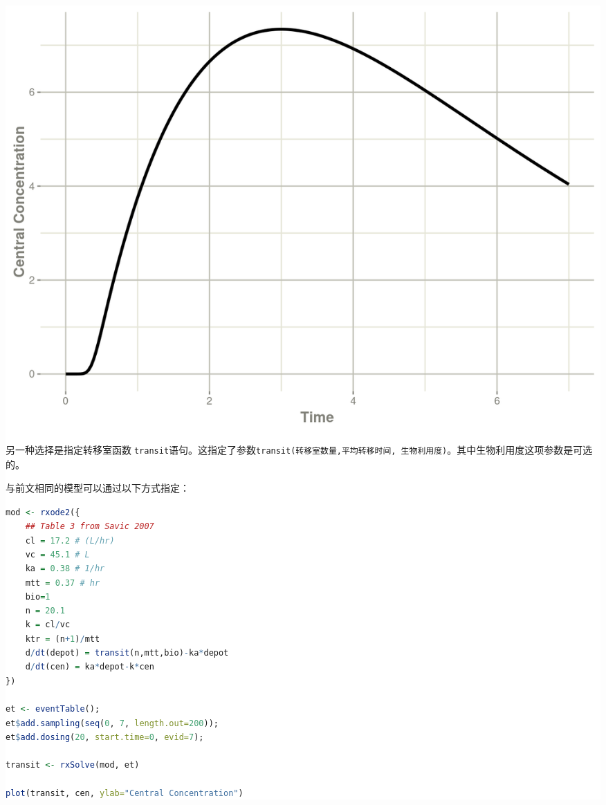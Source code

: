 ![](assets/unnamed-chunk-163-1.png)

另一种选择是指定转移室函数 `transit`语句。这指定了参数`transit(转移室数量,平均转移时间, 生物利用度)`。其中生物利用度这项参数是可选的。

与前文相同的模型可以通过以下方式指定：

```R
mod <- rxode2({
    ## Table 3 from Savic 2007
    cl = 17.2 # (L/hr)
    vc = 45.1 # L
    ka = 0.38 # 1/hr
    mtt = 0.37 # hr
    bio=1
    n = 20.1
    k = cl/vc
    ktr = (n+1)/mtt
    d/dt(depot) = transit(n,mtt,bio)-ka*depot
    d/dt(cen) = ka*depot-k*cen
})

et <- eventTable();
et$add.sampling(seq(0, 7, length.out=200));
et$add.dosing(20, start.time=0, evid=7);

transit <- rxSolve(mod, et)

plot(transit, cen, ylab="Central Concentration")
```
